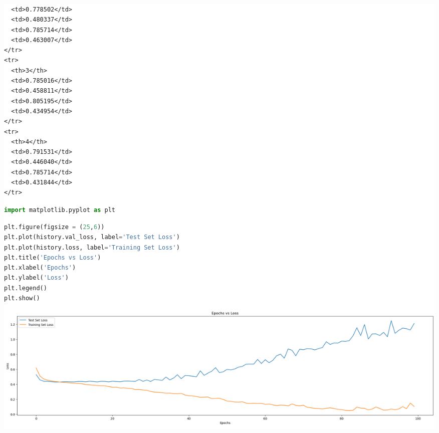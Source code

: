       <td>0.778502</td>
      <td>0.480337</td>
      <td>0.785714</td>
      <td>0.463007</td>
    </tr>
    <tr>
      <th>3</th>
      <td>0.785016</td>
      <td>0.458811</td>
      <td>0.805195</td>
      <td>0.434954</td>
    </tr>
    <tr>
      <th>4</th>
      <td>0.791531</td>
      <td>0.446040</td>
      <td>0.785714</td>
      <td>0.431844</td>
    </tr>
  </tbody>
</table>
</div>




```python
import matplotlib.pyplot as plt
```


```python
plt.figure(figsize = (25,6))
plt.plot(history.val_loss, label='Test Set Loss')
plt.plot(history.loss, label='Training Set Loss')
plt.title('Epochs vs Loss')
plt.xlabel('Epochs')
plt.ylabel('Loss')
plt.legend()
plt.show()
```


    
![png](output_39_0.png)
    
